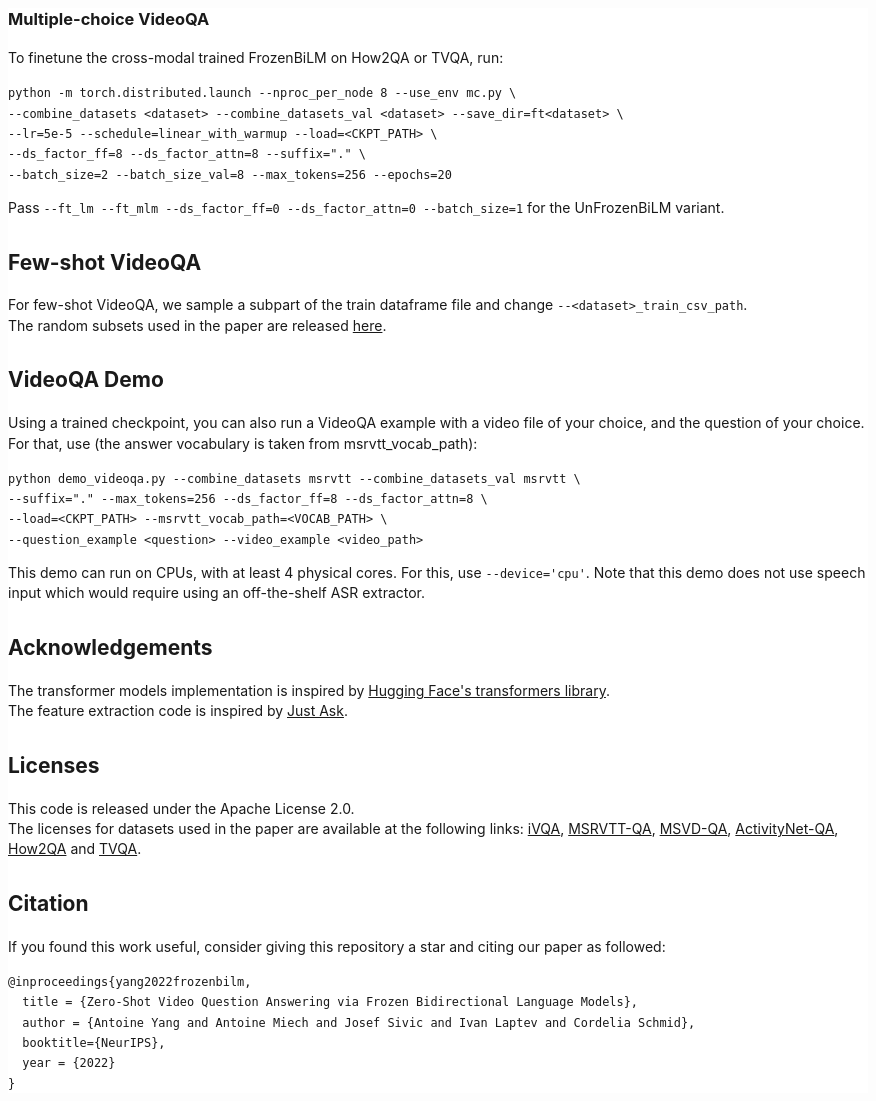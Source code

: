 ### Multiple-choice VideoQA
To finetune the cross-modal trained FrozenBiLM on How2QA or TVQA, run:
```
python -m torch.distributed.launch --nproc_per_node 8 --use_env mc.py \
--combine_datasets <dataset> --combine_datasets_val <dataset> --save_dir=ft<dataset> \
--lr=5e-5 --schedule=linear_with_warmup --load=<CKPT_PATH> \
--ds_factor_ff=8 --ds_factor_attn=8 --suffix="." \
--batch_size=2 --batch_size_val=8 --max_tokens=256 --epochs=20 
```

Pass `--ft_lm --ft_mlm --ds_factor_ff=0 --ds_factor_attn=0 --batch_size=1` for the UnFrozenBiLM variant.  

## Few-shot VideoQA
For few-shot VideoQA, we sample a subpart of the train dataframe file and change `--<dataset>_train_csv_path`.  
The random subsets used in the paper are released [here](https://drive.google.com/drive/folders/1ED2VcFSxRW9aFIP2WdGDgLddNTyEVrE5?usp=sharing).

## VideoQA Demo
Using a trained checkpoint, you can also run a VideoQA example with a video file of your choice, and the question of your choice. For that, use (the answer vocabulary is taken from msrvtt_vocab_path):
```
python demo_videoqa.py --combine_datasets msrvtt --combine_datasets_val msrvtt \
--suffix="." --max_tokens=256 --ds_factor_ff=8 --ds_factor_attn=8 \
--load=<CKPT_PATH> --msrvtt_vocab_path=<VOCAB_PATH> \
--question_example <question> --video_example <video_path>
```

This demo can run on CPUs, with at least 4 physical cores. For this, use `--device='cpu'`. Note that this demo does not use speech input which would require using an off-the-shelf ASR extractor.

## Acknowledgements
The transformer models implementation is inspired by [Hugging Face's transformers library](https://github.com/huggingface/transformers).   
The feature extraction code is inspired by [Just Ask](https://github.com/antoyang/just-ask).

## Licenses
This code is released under the Apache License 2.0.  
The licenses for datasets used in the paper are available at the following links: [iVQA](https://github.com/antoyang/just-ask/blob/main/LICENSE), [MSRVTT-QA](https://github.com/xudejing/video-question-answering/blob/master/LICENSE), [MSVD-QA](https://github.com/xudejing/video-question-answering/blob/master/LICENSE), [ActivityNet-QA](https://github.com/MILVLG/activitynet-qa/blob/master/LICENSE), [How2QA](https://github.com/ych133/How2R-and-How2QA/blob/master/LICENSE) and [TVQA](https://github.com/jayleicn/TVQA/blob/master/LICENSE).

## Citation 
If you found this work useful, consider giving this repository a star and citing our paper as followed:
```
@inproceedings{yang2022frozenbilm,
  title = {Zero-Shot Video Question Answering via Frozen Bidirectional Language Models},
  author = {Antoine Yang and Antoine Miech and Josef Sivic and Ivan Laptev and Cordelia Schmid},
  booktitle={NeurIPS},
  year = {2022}
}
```
